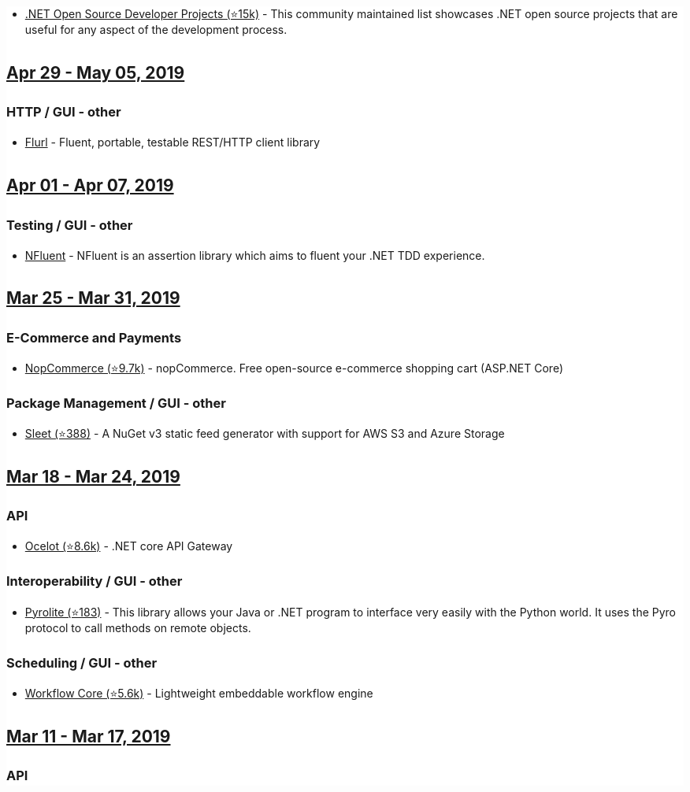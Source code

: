 *   [.NET Open Source Developer Projects (⭐15k)](https://github.com/Microsoft/dotnet/blob/master/dotnet-developer-projects.md) - This community maintained list showcases .NET open source projects that are useful for any aspect of the development process.

## [Apr 29 - May 05, 2019](/content/2019/17/README.md)

### HTTP / GUI - other

*   [Flurl](https://flurl.dev) - Fluent, portable, testable REST/HTTP client library

## [Apr 01 - Apr 07, 2019](/content/2019/13/README.md)

### Testing / GUI - other

*   [NFluent](http://www.n-fluent.net) - NFluent is an assertion library which aims to fluent your .NET TDD experience.

## [Mar 25 - Mar 31, 2019](/content/2019/12/README.md)

### E-Commerce and Payments

*   [NopCommerce (⭐9.7k)](https://github.com/nopSolutions/nopCommerce) - nopCommerce. Free open-source e-commerce shopping cart (ASP.NET Core)

### Package Management / GUI - other

*   [Sleet (⭐388)](https://github.com/emgarten/sleet/) - A NuGet v3 static feed generator with support for AWS S3 and Azure Storage

## [Mar 18 - Mar 24, 2019](/content/2019/11/README.md)

### API

*   [Ocelot (⭐8.6k)](https://github.com/ThreeMammals/Ocelot) - .NET core API Gateway

### Interoperability / GUI - other

*   [Pyrolite (⭐183)](https://github.com/irmen/Pyrolite) - This library allows your Java or .NET program to interface very easily with
    the Python world. It uses the Pyro protocol to call methods on remote objects.

### Scheduling / GUI - other

*   [Workflow Core (⭐5.6k)](https://github.com/danielgerlag/workflow-core) - Lightweight embeddable workflow engine

## [Mar 11 - Mar 17, 2019](/content/2019/10/README.md)

### API
